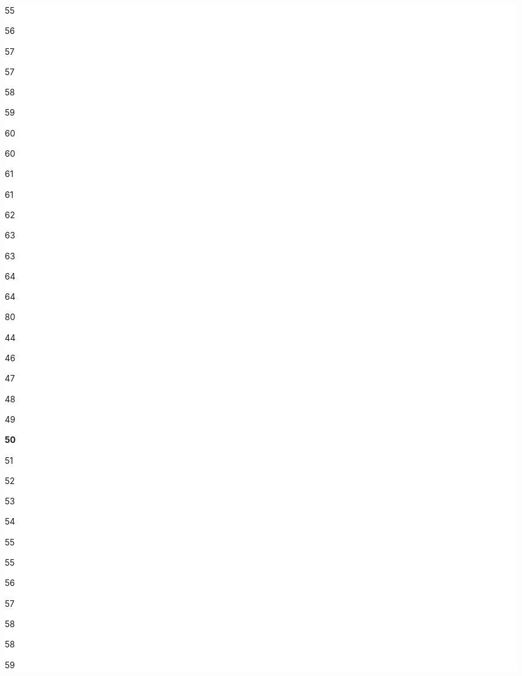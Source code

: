 55

56

57

57

58

59

60

60

61

61

62

63

63

64

64

80

44

46

47

48

49

**50**

51

52

53

54

55

55

56

57

58

58

59
